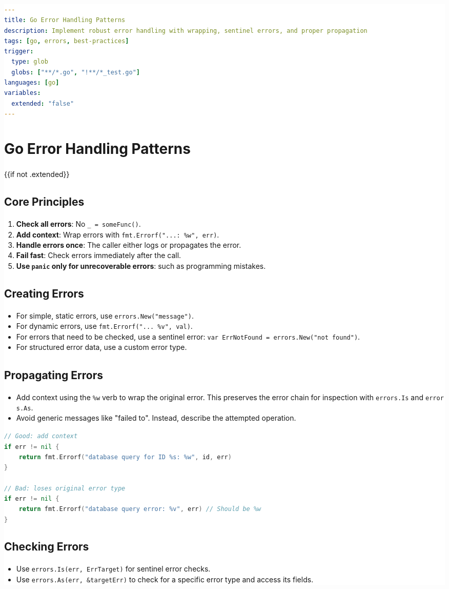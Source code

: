 ```yaml
---
title: Go Error Handling Patterns
description: Implement robust error handling with wrapping, sentinel errors, and proper propagation
tags: [go, errors, best-practices]
trigger:
  type: glob
  globs: ["**/*.go", "!**/*_test.go"]
languages: [go]
variables:
  extended: "false"
---
```


# Go Error Handling Patterns

{{if not .extended}}
## Core Principles
1.  **Check all errors**: No `_ = someFunc()`.
2.  **Add context**: Wrap errors with `fmt.Errorf("...: %w", err)`.
3.  **Handle errors once**: The caller either logs or propagates the error.
4.  **Fail fast**: Check errors immediately after the call.
5.  **Use `panic` only for unrecoverable errors**: such as programming mistakes.

## Creating Errors
- For simple, static errors, use `errors.New("message")`.
- For dynamic errors, use `fmt.Errorf("... %v", val)`.
- For errors that need to be checked, use a sentinel error: `var ErrNotFound = errors.New("not found")`.
- For structured error data, use a custom error type.

## Propagating Errors
- Add context using the `%w` verb to wrap the original error. This preserves the error chain for inspection with `errors.Is` and `errors.As`.
- Avoid generic messages like "failed to". Instead, describe the attempted operation.

```go
// Good: add context
if err != nil {
    return fmt.Errorf("database query for ID %s: %w", id, err)
}

// Bad: loses original error type
if err != nil {
    return fmt.Errorf("database query error: %v", err) // Should be %w
}
```

## Checking Errors
- Use `errors.Is(err, ErrTarget)` for sentinel error checks.
- Use `errors.As(err, &targetErr)` to check for a specific error type and access its fields.
